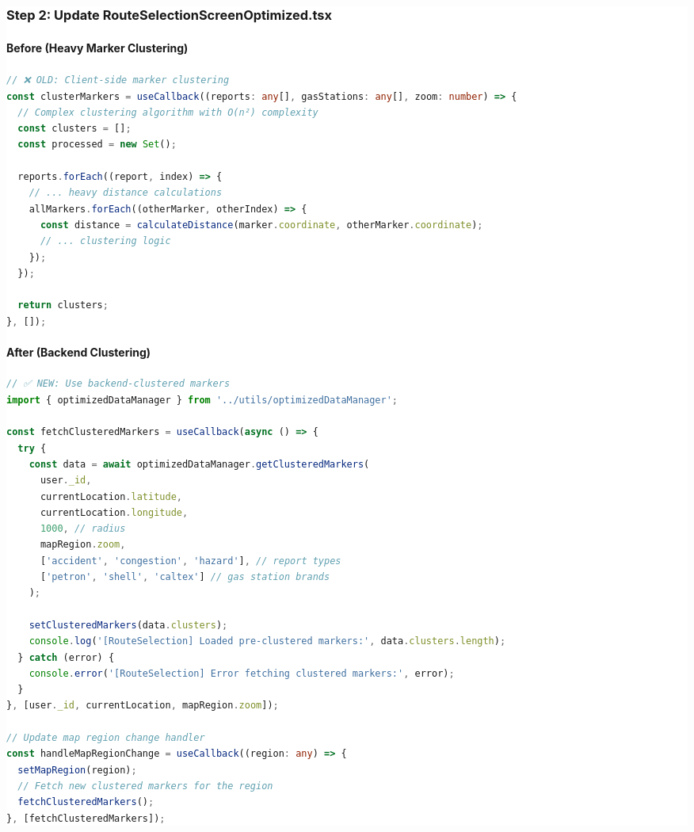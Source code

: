 ### **Step 2: Update RouteSelectionScreenOptimized.tsx**

#### **Before (Heavy Marker Clustering)**
```typescript
// ❌ OLD: Client-side marker clustering
const clusterMarkers = useCallback((reports: any[], gasStations: any[], zoom: number) => {
  // Complex clustering algorithm with O(n²) complexity
  const clusters = [];
  const processed = new Set();
  
  reports.forEach((report, index) => {
    // ... heavy distance calculations
    allMarkers.forEach((otherMarker, otherIndex) => {
      const distance = calculateDistance(marker.coordinate, otherMarker.coordinate);
      // ... clustering logic
    });
  });
  
  return clusters;
}, []);
```

#### **After (Backend Clustering)**
```typescript
// ✅ NEW: Use backend-clustered markers
import { optimizedDataManager } from '../utils/optimizedDataManager';

const fetchClusteredMarkers = useCallback(async () => {
  try {
    const data = await optimizedDataManager.getClusteredMarkers(
      user._id,
      currentLocation.latitude,
      currentLocation.longitude,
      1000, // radius
      mapRegion.zoom,
      ['accident', 'congestion', 'hazard'], // report types
      ['petron', 'shell', 'caltex'] // gas station brands
    );
    
    setClusteredMarkers(data.clusters);
    console.log('[RouteSelection] Loaded pre-clustered markers:', data.clusters.length);
  } catch (error) {
    console.error('[RouteSelection] Error fetching clustered markers:', error);
  }
}, [user._id, currentLocation, mapRegion.zoom]);

// Update map region change handler
const handleMapRegionChange = useCallback((region: any) => {
  setMapRegion(region);
  // Fetch new clustered markers for the region
  fetchClusteredMarkers();
}, [fetchClusteredMarkers]);
```
